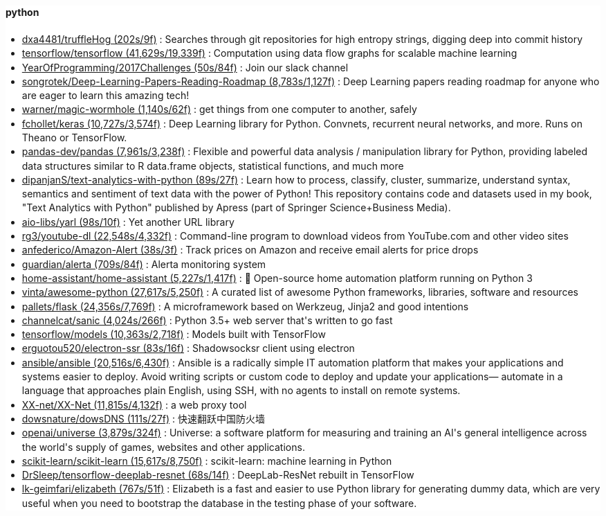 #### python
* [dxa4481/truffleHog (202s/9f)](https://github.com/dxa4481/truffleHog) : Searches through git repositories for high entropy strings, digging deep into commit history
* [tensorflow/tensorflow (41,629s/19,339f)](https://github.com/tensorflow/tensorflow) : Computation using data flow graphs for scalable machine learning
* [YearOfProgramming/2017Challenges (50s/84f)](https://github.com/YearOfProgramming/2017Challenges) : Join our slack channel
* [songrotek/Deep-Learning-Papers-Reading-Roadmap (8,783s/1,127f)](https://github.com/songrotek/Deep-Learning-Papers-Reading-Roadmap) : Deep Learning papers reading roadmap for anyone who are eager to learn this amazing tech!
* [warner/magic-wormhole (1,140s/62f)](https://github.com/warner/magic-wormhole) : get things from one computer to another, safely
* [fchollet/keras (10,727s/3,574f)](https://github.com/fchollet/keras) : Deep Learning library for Python. Convnets, recurrent neural networks, and more. Runs on Theano or TensorFlow.
* [pandas-dev/pandas (7,961s/3,238f)](https://github.com/pandas-dev/pandas) : Flexible and powerful data analysis / manipulation library for Python, providing labeled data structures similar to R data.frame objects, statistical functions, and much more
* [dipanjanS/text-analytics-with-python (89s/27f)](https://github.com/dipanjanS/text-analytics-with-python) : Learn how to process, classify, cluster, summarize, understand syntax, semantics and sentiment of text data with the power of Python! This repository contains code and datasets used in my book, "Text Analytics with Python" published by Apress (part of Springer Science+Business Media).
* [aio-libs/yarl (98s/10f)](https://github.com/aio-libs/yarl) : Yet another URL library
* [rg3/youtube-dl (22,548s/4,332f)](https://github.com/rg3/youtube-dl) : Command-line program to download videos from YouTube.com and other video sites
* [anfederico/Amazon-Alert (38s/3f)](https://github.com/anfederico/Amazon-Alert) : Track prices on Amazon and receive email alerts for price drops
* [guardian/alerta (709s/84f)](https://github.com/guardian/alerta) : Alerta monitoring system
* [home-assistant/home-assistant (5,227s/1,417f)](https://github.com/home-assistant/home-assistant) : 🏡 Open-source home automation platform running on Python 3
* [vinta/awesome-python (27,617s/5,250f)](https://github.com/vinta/awesome-python) : A curated list of awesome Python frameworks, libraries, software and resources
* [pallets/flask (24,356s/7,769f)](https://github.com/pallets/flask) : A microframework based on Werkzeug, Jinja2 and good intentions
* [channelcat/sanic (4,024s/266f)](https://github.com/channelcat/sanic) : Python 3.5+ web server that's written to go fast
* [tensorflow/models (10,363s/2,718f)](https://github.com/tensorflow/models) : Models built with TensorFlow
* [erguotou520/electron-ssr (83s/16f)](https://github.com/erguotou520/electron-ssr) : Shadowsocksr client using electron
* [ansible/ansible (20,516s/6,430f)](https://github.com/ansible/ansible) : Ansible is a radically simple IT automation platform that makes your applications and systems easier to deploy. Avoid writing scripts or custom code to deploy and update your applications— automate in a language that approaches plain English, using SSH, with no agents to install on remote systems.
* [XX-net/XX-Net (11,815s/4,132f)](https://github.com/XX-net/XX-Net) : a web proxy tool
* [dowsnature/dowsDNS (111s/27f)](https://github.com/dowsnature/dowsDNS) : 快速翻跃中国防火墙
* [openai/universe (3,879s/324f)](https://github.com/openai/universe) : Universe: a software platform for measuring and training an AI's general intelligence across the world's supply of games, websites and other applications.
* [scikit-learn/scikit-learn (15,617s/8,750f)](https://github.com/scikit-learn/scikit-learn) : scikit-learn: machine learning in Python
* [DrSleep/tensorflow-deeplab-resnet (68s/14f)](https://github.com/DrSleep/tensorflow-deeplab-resnet) : DeepLab-ResNet rebuilt in TensorFlow
* [lk-geimfari/elizabeth (767s/51f)](https://github.com/lk-geimfari/elizabeth) : Elizabeth is a fast and easier to use Python library for generating dummy data, which are very useful when you need to bootstrap the database in the testing phase of your software.
